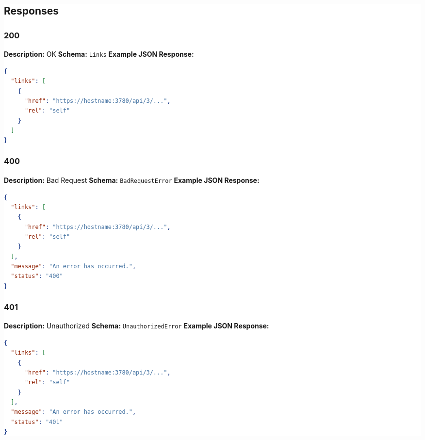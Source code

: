 
## Responses

### 200
**Description:** OK
**Schema:** `Links`
**Example JSON Response:**
```json
{
  "links": [
    {
      "href": "https://hostname:3780/api/3/...",
      "rel": "self"
    }
  ]
}
```

### 400
**Description:** Bad Request
**Schema:** `BadRequestError`
**Example JSON Response:**
```json
{
  "links": [
    {
      "href": "https://hostname:3780/api/3/...",
      "rel": "self"
    }
  ],
  "message": "An error has occurred.",
  "status": "400"
}
```

### 401
**Description:** Unauthorized
**Schema:** `UnauthorizedError`
**Example JSON Response:**
```json
{
  "links": [
    {
      "href": "https://hostname:3780/api/3/...",
      "rel": "self"
    }
  ],
  "message": "An error has occurred.",
  "status": "401"
}
```
